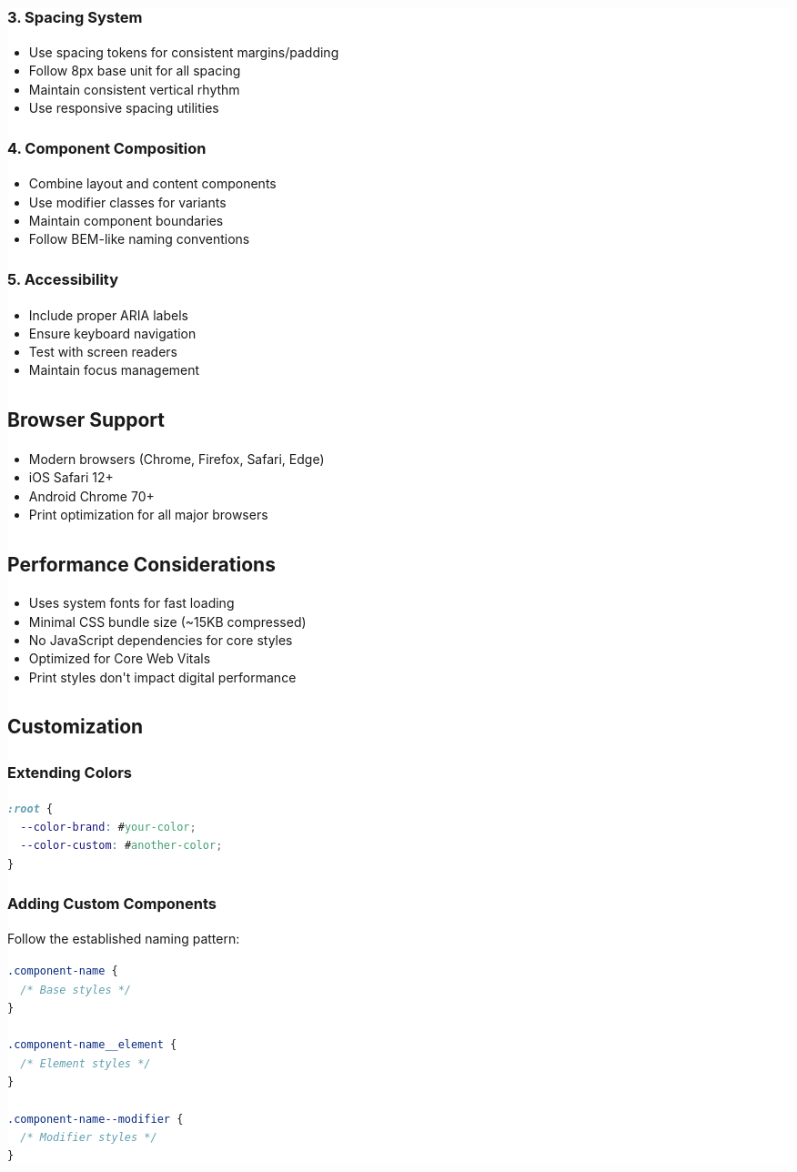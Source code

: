 ### 3. **Spacing System**
- Use spacing tokens for consistent margins/padding
- Follow 8px base unit for all spacing
- Maintain consistent vertical rhythm
- Use responsive spacing utilities

### 4. **Component Composition**
- Combine layout and content components
- Use modifier classes for variants
- Maintain component boundaries
- Follow BEM-like naming conventions

### 5. **Accessibility**
- Include proper ARIA labels
- Ensure keyboard navigation
- Test with screen readers
- Maintain focus management

## Browser Support

- Modern browsers (Chrome, Firefox, Safari, Edge)
- iOS Safari 12+
- Android Chrome 70+
- Print optimization for all major browsers

## Performance Considerations

- Uses system fonts for fast loading
- Minimal CSS bundle size (~15KB compressed)
- No JavaScript dependencies for core styles
- Optimized for Core Web Vitals
- Print styles don't impact digital performance

## Customization

### Extending Colors
```css
:root {
  --color-brand: #your-color;
  --color-custom: #another-color;
}
```

### Adding Custom Components
Follow the established naming pattern:
```css
.component-name {
  /* Base styles */
}

.component-name__element {
  /* Element styles */
}

.component-name--modifier {
  /* Modifier styles */
}
```
